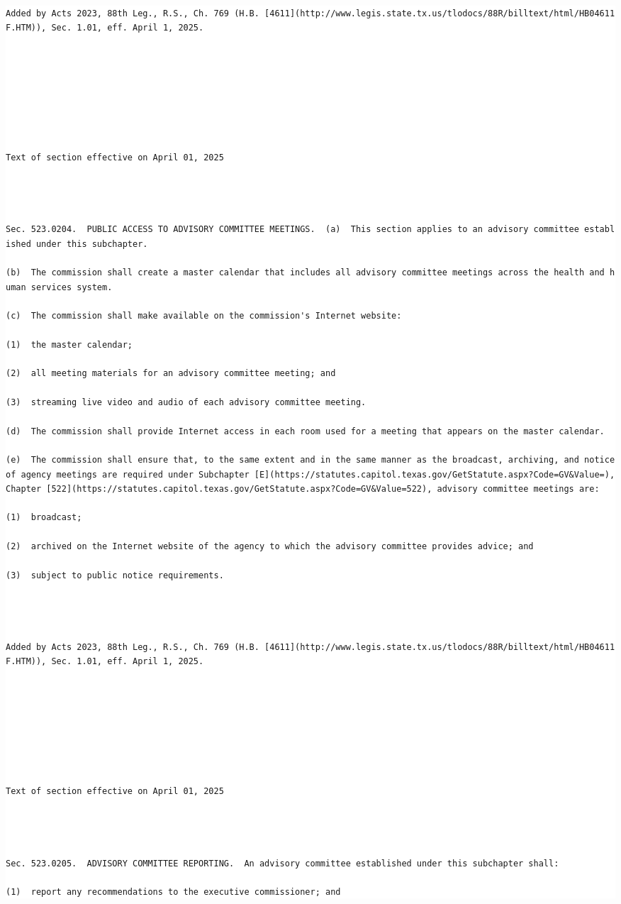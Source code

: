     
    
    
    Added by Acts 2023, 88th Leg., R.S., Ch. 769 (H.B. [4611](http://www.legis.state.tx.us/tlodocs/88R/billtext/html/HB04611F.HTM)), Sec. 1.01, eff. April 1, 2025.
    
    
    
    
    
      
    
    
    Text of section effective on April 01, 2025
    
      
    
    
    Sec. 523.0204.  PUBLIC ACCESS TO ADVISORY COMMITTEE MEETINGS.  (a)  This section applies to an advisory committee established under this subchapter.
    
    (b)  The commission shall create a master calendar that includes all advisory committee meetings across the health and human services system.
    
    (c)  The commission shall make available on the commission's Internet website:
    
    (1)  the master calendar;
    
    (2)  all meeting materials for an advisory committee meeting; and
    
    (3)  streaming live video and audio of each advisory committee meeting.
    
    (d)  The commission shall provide Internet access in each room used for a meeting that appears on the master calendar.
    
    (e)  The commission shall ensure that, to the same extent and in the same manner as the broadcast, archiving, and notice of agency meetings are required under Subchapter [E](https://statutes.capitol.texas.gov/GetStatute.aspx?Code=GV&Value=), Chapter [522](https://statutes.capitol.texas.gov/GetStatute.aspx?Code=GV&Value=522), advisory committee meetings are:
    
    (1)  broadcast;
    
    (2)  archived on the Internet website of the agency to which the advisory committee provides advice; and
    
    (3)  subject to public notice requirements.
    
    
    
    
    Added by Acts 2023, 88th Leg., R.S., Ch. 769 (H.B. [4611](http://www.legis.state.tx.us/tlodocs/88R/billtext/html/HB04611F.HTM)), Sec. 1.01, eff. April 1, 2025.
    
    
    
    
    
      
    
    
    Text of section effective on April 01, 2025
    
      
    
    
    Sec. 523.0205.  ADVISORY COMMITTEE REPORTING.  An advisory committee established under this subchapter shall:
    
    (1)  report any recommendations to the executive commissioner; and
    